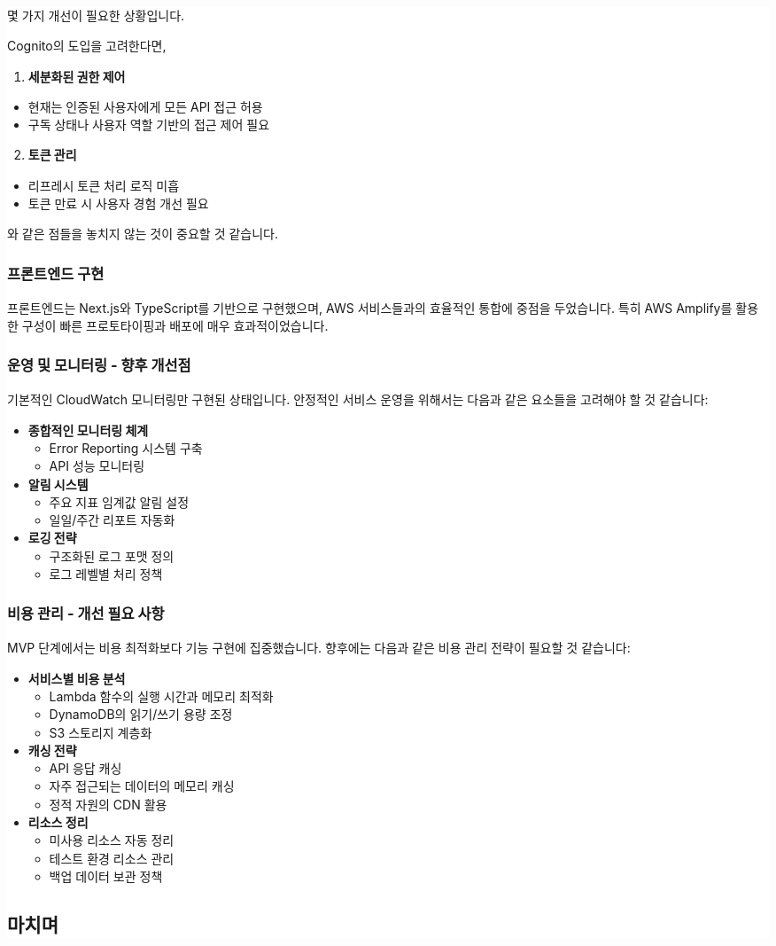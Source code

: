 몇 가지 개선이 필요한 상황입니다.

Cognito의 도입을 고려한다면,

1. **세분화된 권한 제어**

- 현재는 인증된 사용자에게 모든 API 접근 허용
- 구독 상태나 사용자 역할 기반의 접근 제어 필요

2. **토큰 관리**

- 리프레시 토큰 처리 로직 미흡
- 토큰 만료 시 사용자 경험 개선 필요

와 같은 점들을 놓치지 않는 것이 중요할 것 같습니다.

### 프론트엔드 구현

프론트엔드는 Next.js와 TypeScript를 기반으로 구현했으며, AWS 서비스들과의 효율적인 통합에 중점을 두었습니다. 특히 AWS Amplify를 활용한 구성이 빠른 프로토타이핑과 배포에 매우
효과적이었습니다.

### 운영 및 모니터링 - 향후 개선점

기본적인 CloudWatch 모니터링만 구현된 상태입니다. 안정적인 서비스 운영을 위해서는 다음과 같은 요소들을 고려해야 할 것 같습니다:

- **종합적인 모니터링 체계**
    - Error Reporting 시스템 구축
    - API 성능 모니터링
- **알림 시스템**
    - 주요 지표 임계값 알림 설정
    - 일일/주간 리포트 자동화
- **로깅 전략**
    - 구조화된 로그 포맷 정의
    - 로그 레벨별 처리 정책

### 비용 관리 - 개선 필요 사항

MVP 단계에서는 비용 최적화보다 기능 구현에 집중했습니다. 향후에는 다음과 같은 비용 관리 전략이 필요할 것 같습니다:

- **서비스별 비용 분석**
    - Lambda 함수의 실행 시간과 메모리 최적화
    - DynamoDB의 읽기/쓰기 용량 조정
    - S3 스토리지 계층화
- **캐싱 전략**
    - API 응답 캐싱
    - 자주 접근되는 데이터의 메모리 캐싱
    - 정적 자원의 CDN 활용
- **리소스 정리**
    - 미사용 리소스 자동 정리
    - 테스트 환경 리소스 관리
    - 백업 데이터 보관 정책

## 마치며
